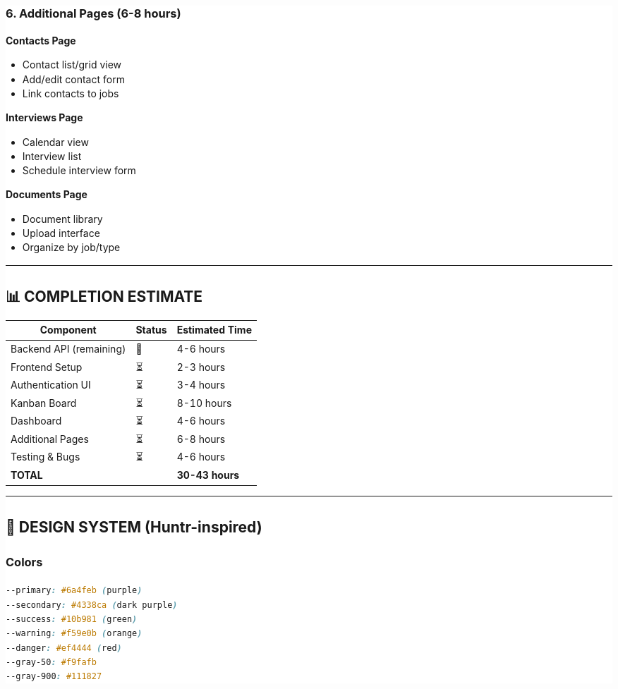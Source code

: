 ### 6. Additional Pages (6-8 hours)

**Contacts Page**
- Contact list/grid view
- Add/edit contact form
- Link contacts to jobs

**Interviews Page**
- Calendar view
- Interview list
- Schedule interview form

**Documents Page**
- Document library
- Upload interface
- Organize by job/type

---

## 📊 COMPLETION ESTIMATE

| Component | Status | Estimated Time |
|-----------|--------|----------------|
| Backend API (remaining) | 🚧 | 4-6 hours |
| Frontend Setup | ⏳ | 2-3 hours |
| Authentication UI | ⏳ | 3-4 hours |
| Kanban Board | ⏳ | 8-10 hours |
| Dashboard | ⏳ | 4-6 hours |
| Additional Pages | ⏳ | 6-8 hours |
| Testing & Bugs | ⏳ | 4-6 hours |
| **TOTAL** | | **30-43 hours** |

---

## 🎨 DESIGN SYSTEM (Huntr-inspired)

### Colors
```css
--primary: #6a4feb (purple)
--secondary: #4338ca (dark purple)
--success: #10b981 (green)
--warning: #f59e0b (orange)
--danger: #ef4444 (red)
--gray-50: #f9fafb
--gray-900: #111827
```
